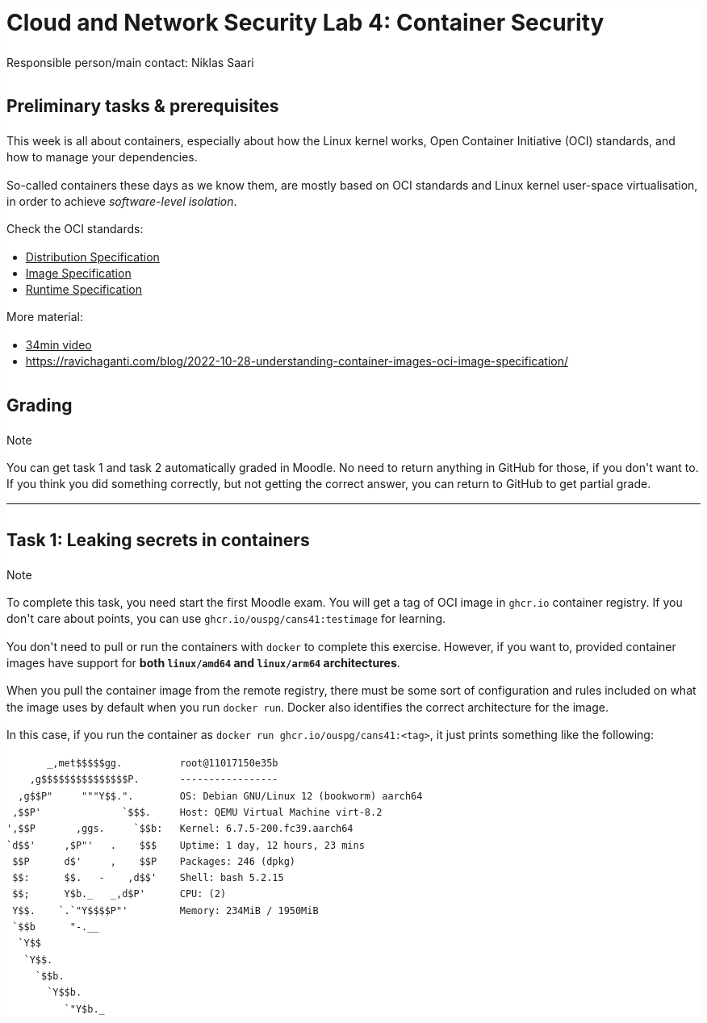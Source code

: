 Cloud and Network Security Lab 4: Container Security
====

Responsible person/main contact: Niklas Saari

## Preliminary tasks & prerequisites

This week is all about containers, especially about how the Linux kernel works, Open Container Initiative (OCI) standards, and how to manage your dependencies.

So-called containers these days as we know them, are mostly based on OCI standards and Linux kernel user-space virtualisation, in order to achieve *software-level isolation*. 


Check the OCI standards:
 * [Distribution Specification](https://github.com/opencontainers/distribution-spec)
 * [Image Specification](https://github.com/opencontainers/image-spec)
 * [Runtime Specification](https://github.com/opencontainers/runtime-spec)


More material:
 * [34min video](https://www.youtube.com/watch?v=x1npPrzyKfs) 
 * https://ravichaganti.com/blog/2022-10-28-understanding-container-images-oci-image-specification/

## Grading

> [!Note]
> You can get task 1 and task 2 automatically graded in Moodle. No need to return anything in GitHub for those, if you don't want to. If you think you did something correctly, but not getting the correct answer, you can return to GitHub to get partial grade.



---
## Task 1: Leaking secrets in containers

> [!Note]
> To complete this task, you need start the first Moodle exam. You will get a tag of OCI image in `ghcr.io` container registry. 
If you don't care about points, you can use `ghcr.io/ouspg/cans41:testimage` for learning.

You don't need to pull or run the containers with `docker` to complete this exercise. However, if you want to, provided container images have support for **both `linux/amd64` and `linux/arm64` architectures**.

When you pull the container image from the remote registry, there must be some sort of configuration and rules included on what the image uses by default when you run `docker run`. 
Docker also identifies the correct architecture for the image.

In this case, if you run the container as `docker run ghcr.io/ouspg/cans41:<tag>`, it just prints something like the following:
```text
       _,met$$$$$gg.          root@11017150e35b
    ,g$$$$$$$$$$$$$$$P.       -----------------
  ,g$$P"     """Y$$.".        OS: Debian GNU/Linux 12 (bookworm) aarch64
 ,$$P'              `$$$.     Host: QEMU Virtual Machine virt-8.2
',$$P       ,ggs.     `$$b:   Kernel: 6.7.5-200.fc39.aarch64
`d$$'     ,$P"'   .    $$$    Uptime: 1 day, 12 hours, 23 mins
 $$P      d$'     ,    $$P    Packages: 246 (dpkg)
 $$:      $$.   -    ,d$$'    Shell: bash 5.2.15
 $$;      Y$b._   _,d$P'      CPU: (2)
 Y$$.    `.`"Y$$$$P"'         Memory: 234MiB / 1950MiB
 `$$b      "-.__
  `Y$$
   `Y$$.
     `$$b.
       `Y$$b.
          `"Y$b._
```